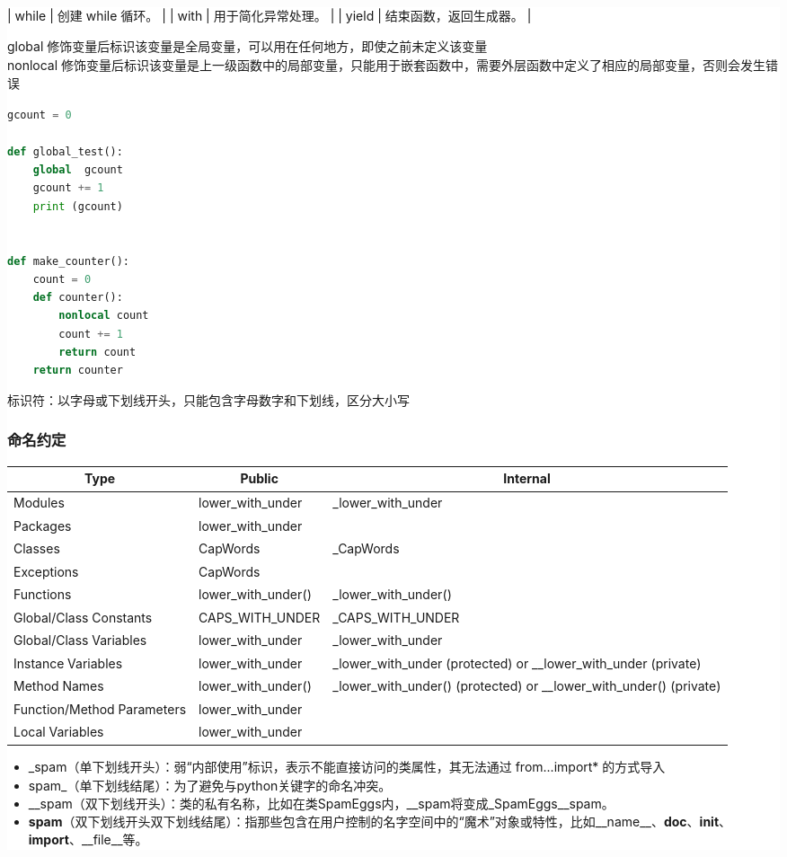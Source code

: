 | while | 创建 while 循环。 |
| with | 用于简化异常处理。 |
| yield | 结束函数，返回生成器。 |

global 修饰变量后标识该变量是全局变量，可以用在任何地方，即使之前未定义该变量  <br />  nonlocal 修饰变量后标识该变量是上一级函数中的局部变量，只能用于嵌套函数中，需要外层函数中定义了相应的局部变量，否则会发生错误
```python
gcount = 0
 
def global_test():
    global  gcount
    gcount += 1
    print (gcount)
    
    
def make_counter():
    count = 0
    def counter():
        nonlocal count
        count += 1
        return count
    return counter
```

标识符：以字母或下划线开头，只能包含字母数字和下划线，区分大小写
### 命名约定
| **Type** | **Public** | **Internal** |
| --- | --- | --- |
| Modules | lower_with_under | _lower_with_under |
| Packages | lower_with_under |   |
| Classes | CapWords | _CapWords |
| Exceptions | CapWords |   |
| Functions | lower_with_under() | _lower_with_under() |
| Global/Class Constants | CAPS_WITH_UNDER | _CAPS_WITH_UNDER |
| Global/Class Variables | lower_with_under | _lower_with_under |
| Instance Variables | lower_with_under | _lower_with_under (protected) or __lower_with_under (private) |
| Method Names | lower_with_under() | _lower_with_under() (protected) or __lower_with_under() (private) |
| Function/Method Parameters | lower_with_under |   |
| Local Variables | lower_with_under |   |

- _spam（单下划线开头）：弱“内部使用”标识，表示不能直接访问的类属性，其无法通过 from...import* 的方式导入
- spam_（单下划线结尾）：为了避免与python关键字的命名冲突。
- __spam（双下划线开头）：类的私有名称，比如在类SpamEggs内，__spam将变成_SpamEggs__spam。
- __spam__（双下划线开头双下划线结尾）：指那些包含在用户控制的名字空间中的“魔术”对象或特性，比如__name__、__doc__、__init__、__import__、__file__等。
